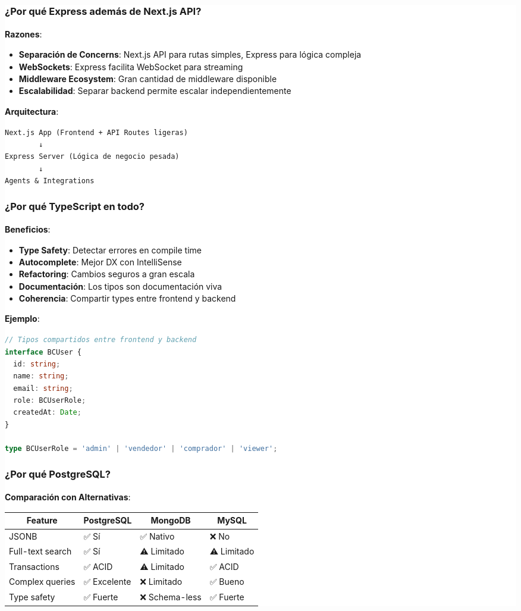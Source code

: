 ### ¿Por qué Express además de Next.js API?

**Razones**:
- **Separación de Concerns**: Next.js API para rutas simples, Express para lógica compleja
- **WebSockets**: Express facilita WebSocket para streaming
- **Middleware Ecosystem**: Gran cantidad de middleware disponible
- **Escalabilidad**: Separar backend permite escalar independientemente

**Arquitectura**:
```
Next.js App (Frontend + API Routes ligeras)
        ↓
Express Server (Lógica de negocio pesada)
        ↓
Agents & Integrations
```

### ¿Por qué TypeScript en todo?

**Beneficios**:
- **Type Safety**: Detectar errores en compile time
- **Autocomplete**: Mejor DX con IntelliSense
- **Refactoring**: Cambios seguros a gran escala
- **Documentación**: Los tipos son documentación viva
- **Coherencia**: Compartir types entre frontend y backend

**Ejemplo**:
```typescript
// Tipos compartidos entre frontend y backend
interface BCUser {
  id: string;
  name: string;
  email: string;
  role: BCUserRole;
  createdAt: Date;
}

type BCUserRole = 'admin' | 'vendedor' | 'comprador' | 'viewer';
```

### ¿Por qué PostgreSQL?

**Comparación con Alternativas**:

| Feature | PostgreSQL | MongoDB | MySQL |
|---------|-----------|---------|-------|
| JSONB | ✅ Sí | ✅ Nativo | ❌ No |
| Full-text search | ✅ Sí | ⚠️ Limitado | ⚠️ Limitado |
| Transactions | ✅ ACID | ⚠️ Limitado | ✅ ACID |
| Complex queries | ✅ Excelente | ❌ Limitado | ✅ Bueno |
| Type safety | ✅ Fuerte | ❌ Schema-less | ✅ Fuerte |
